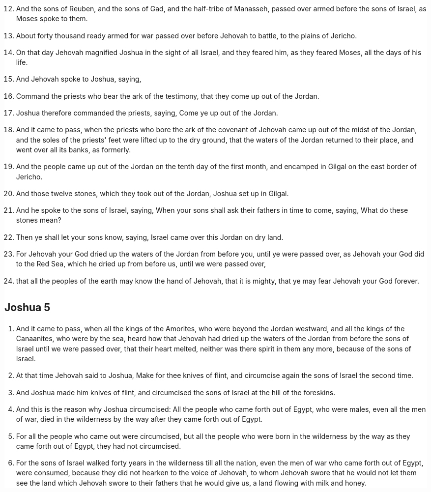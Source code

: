12. And the sons of Reuben, and the sons of Gad, and the half-tribe of Manasseh, passed over armed before the sons of Israel, as Moses spoke to them.

13. About forty thousand ready armed for war passed over before Jehovah to battle, to the plains of Jericho.

14. On that day Jehovah magnified Joshua in the sight of all Israel, and they feared him, as they feared Moses, all the days of his life.

15. And Jehovah spoke to Joshua, saying,

16. Command the priests who bear the ark of the testimony, that they come up out of the Jordan.

17. Joshua therefore commanded the priests, saying, Come ye up out of the Jordan.

18. And it came to pass, when the priests who bore the ark of the covenant of Jehovah came up out of the midst of the Jordan, and the soles of the priests' feet were lifted up to the dry ground, that the waters of the Jordan returned to their place, and went over all its banks, as formerly.

19. And the people came up out of the Jordan on the tenth day of the first month, and encamped in Gilgal on the east border of Jericho.

20. And those twelve stones, which they took out of the Jordan, Joshua set up in Gilgal.

21. And he spoke to the sons of Israel, saying, When your sons shall ask their fathers in time to come, saying, What do these stones mean?

22. Then ye shall let your sons know, saying, Israel came over this Jordan on dry land.

23. For Jehovah your God dried up the waters of the Jordan from before you, until ye were passed over, as Jehovah your God did to the Red Sea, which he dried up from before us, until we were passed over,

24. that all the peoples of the earth may know the hand of Jehovah, that it is mighty, that ye may fear Jehovah your God forever.

## Joshua 5

1. And it came to pass, when all the kings of the Amorites, who were beyond the Jordan westward, and all the kings of the Canaanites, who were by the sea, heard how that Jehovah had dried up the waters of the Jordan from before the sons of Israel until we were passed over, that their heart melted, neither was there spirit in them any more, because of the sons of Israel.

2. At that time Jehovah said to Joshua, Make for thee knives of flint, and circumcise again the sons of Israel the second time.

3. And Joshua made him knives of flint, and circumcised the sons of Israel at the hill of the foreskins.

4. And this is the reason why Joshua circumcised: All the people who came forth out of Egypt, who were males, even all the men of war, died in the wilderness by the way after they came forth out of Egypt.

5. For all the people who came out were circumcised, but all the people who were born in the wilderness by the way as they came forth out of Egypt, they had not circumcised.

6. For the sons of Israel walked forty years in the wilderness till all the nation, even the men of war who came forth out of Egypt, were consumed, because they did not hearken to the voice of Jehovah, to whom Jehovah swore that he would not let them see the land which Jehovah swore to their fathers that he would give us, a land flowing with milk and honey.
